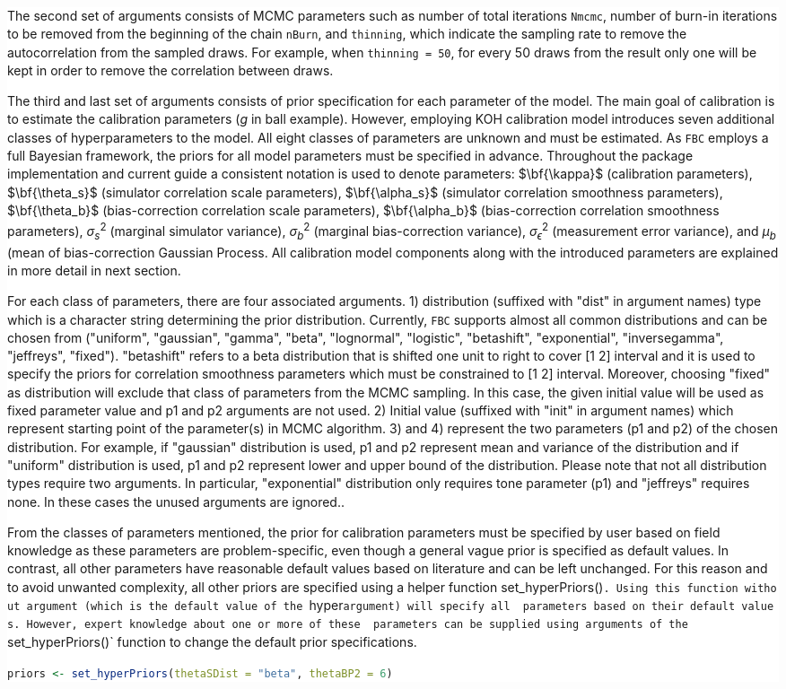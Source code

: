 The second set of arguments consists of MCMC parameters such as number of total iterations `Nmcmc`, 
number of burn-in iterations to be removed from the beginning of the chain `nBurn`, and `thinning`, 
which indicate the sampling rate to remove the autocorrelation from the sampled draws. For example,
when `thinning = 50`, for every 50 draws from the result only one will be kept in order to remove 
the correlation between draws. 


The third and last set of arguments consists of prior specification for each parameter of the model. 
The main goal of calibration is to estimate the calibration parameters ($g$ in ball example). 
However, employing KOH calibration model introduces seven additional classes of hyperparameters to 
the model. All eight classes of parameters are unknown and must be estimated. As `FBC` employs a 
full Bayesian framework, the priors for all model parameters must be specified in advance. 
Throughout the package implementation and current guide a consistent notation is used to denote 
parameters: $\bf{\kappa}$ (calibration parameters), $\bf{\theta_s}$ (simulator correlation scale 
parameters), $\bf{\alpha_s}$ (simulator correlation smoothness parameters), $\bf{\theta_b}$ 
(bias-correction correlation scale parameters), $\bf{\alpha_b}$ (bias-correction correlation 
smoothness parameters), $\sigma^2_s$ (marginal simulator variance), $\sigma^2_b$ (marginal 
bias-correction variance), $\sigma^2_{\epsilon}$ (measurement error variance), and $\mu_b$ (mean of
bias-correction Gaussian Process. All calibration model components along with the introduced 
parameters are explained in more detail in next section. 

For each class of parameters, there are four associated arguments. 1) distribution (suffixed with 
"dist" in argument names) type which is a character string determining the prior distribution. 
Currently, `FBC` supports almost all common distributions and can be chosen from ("uniform", 
"gaussian", "gamma", "beta", "lognormal", "logistic", "betashift", "exponential", "inversegamma", "jeffreys", "fixed"). "betashift" refers to a beta distribution that is shifted one unit to right 
to cover [1 2] interval and it is used to specify the priors for correlation smoothness parameters 
which must be constrained to [1 2] interval. Moreover, choosing "fixed" as distribution will exclude 
that class of parameters from the MCMC sampling. In this case, the given initial value will be used 
as fixed parameter value and p1 and p2 arguments are not used. 2) Initial value (suffixed with 
"init" in argument names) which represent starting point of the parameter(s) in MCMC algorithm. 3) 
and 4) represent the two parameters (p1 and p2) of the chosen distribution. For example, if 
"gaussian" distribution is used, p1 and p2 represent mean and variance of the distribution and if 
"uniform" distribution is used, p1 and p2 represent lower and upper bound of the distribution.
Please note that not all distribution types require two arguments. In particular, 
"exponential" distribution only requires tone parameter (p1) and "jeffreys" requires none. In these 
cases the unused arguments are ignored.. 


From the classes of parameters mentioned, the prior for calibration parameters must be specified by 
user based on field knowledge as these parameters are problem-specific, even though a general vague 
prior is specified as default values. In contrast, all other parameters have reasonable default 
values based on literature and can be left unchanged. For this reason and to avoid unwanted 
complexity, all other priors are specified using a helper function set_hyperPriors()`. Using this
function without argument (which is the default value of the `hyper` argument) will specify all 
parameters based on their default values. However, expert knowledge about one or more of these 
parameters can be supplied using arguments of the `set_hyperPriors()` function to change the default
prior specifications. 


```r
priors <- set_hyperPriors(thetaSDist = "beta", thetaBP2 = 6)
```


[^1]: *The first $q$ columns of matrix `Phi` in `calibrate` output represent the MCMC samples of posterior densities for calibration parameters. In our ball example, there is only one calibration parameter (gravity), which is denoted by $\kappa_1$ and represented by `kappa1` in `Phi`.*</em>.
[^2]: *In ball example there is only one experimental input and therefore $\bf{x}_f$ is a vector of length one or scaler. Similarly, in its matrix notation, $\bf{X}_f$ is a $(n \times 1)$ matrix or a vector of length $n$.*</em>.
[^3]: *Note that calibration parameters $\bf{\kappa}$ are often assumed to be unchanged throughout field experiment. Therefore, same ($\kappa$) vector is augmented to all of the field input configurations.*</em>.
[^4]: *Since calibration input is fixed for all field observation, $\bf{\kappa_1} = (\kappa_1, ... , \kappa_1)$ vector of length 63} ] ($(100 \times 2)$ matrix).*</em>.
[^5]: *Note that the range of Beta distribution is the span of [0, 1], which is the range of calibration inputs for simulator after scaling* </em>.
[^6]: *Boundary values of [0, 1] corresponds to $-\infty$ and $\infty$ in the original scale of calibration parameters.* </em>.